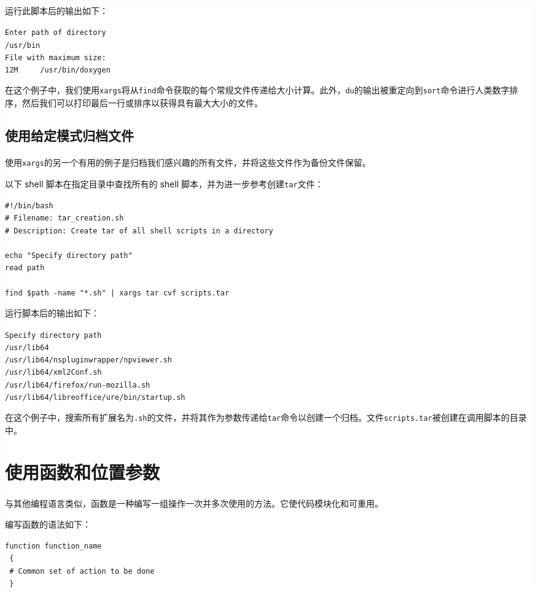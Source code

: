 运行此脚本后的输出如下：

```
Enter path of directory
/usr/bin
File with maximum size:
12M     /usr/bin/doxygen
```

在这个例子中，我们使用`xargs`将从`find`命令获取的每个常规文件传递给大小计算。此外，`du`的输出被重定向到`sort`命令进行人类数字排序，然后我们可以打印最后一行或排序以获得具有最大大小的文件。

## 使用给定模式归档文件

使用`xargs`的另一个有用的例子是归档我们感兴趣的所有文件，并将这些文件作为备份文件保留。

以下 shell 脚本在指定目录中查找所有的 shell 脚本，并为进一步参考创建`tar`文件：

```
#!/bin/bash
# Filename: tar_creation.sh
# Description: Create tar of all shell scripts in a directory

echo "Specify directory path"
read path

find $path -name "*.sh" | xargs tar cvf scripts.tar
```

运行脚本后的输出如下：

```
Specify directory path
/usr/lib64
/usr/lib64/nspluginwrapper/npviewer.sh
/usr/lib64/xml2Conf.sh
/usr/lib64/firefox/run-mozilla.sh
/usr/lib64/libreoffice/ure/bin/startup.sh
```

在这个例子中，搜索所有扩展名为`.sh`的文件，并将其作为参数传递给`tar`命令以创建一个归档。文件`scripts.tar`被创建在调用脚本的目录中。

# 使用函数和位置参数

与其他编程语言类似，函数是一种编写一组操作一次并多次使用的方法。它使代码模块化和可重用。

编写函数的语法如下：

```
function function_name
 {
 # Common set of action to be done
 }

```
